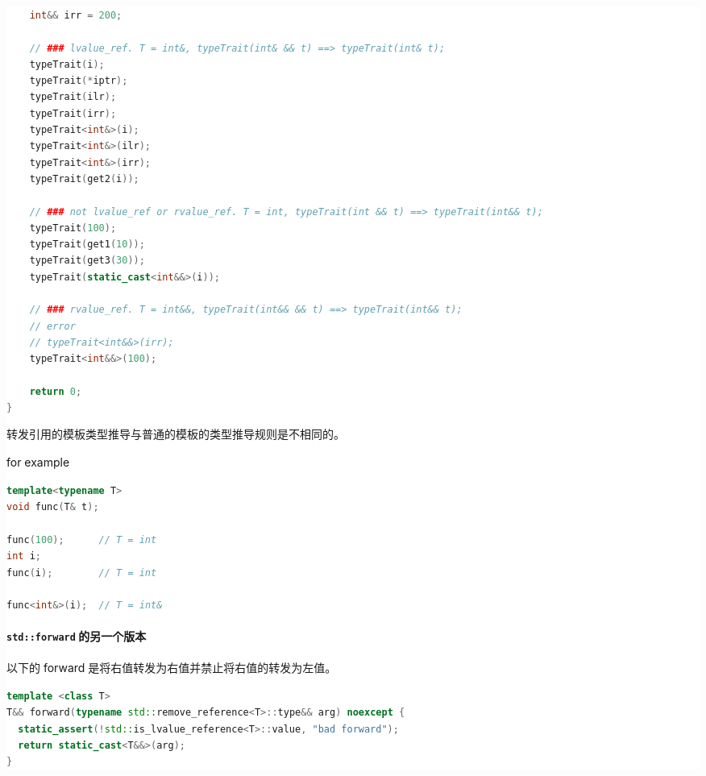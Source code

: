 ```cpp
    int&& irr = 200;

    // ### lvalue_ref. T = int&, typeTrait(int& && t) ==> typeTrait(int& t);
    typeTrait(i);
    typeTrait(*iptr);
    typeTrait(ilr);
    typeTrait(irr);
    typeTrait<int&>(i);
    typeTrait<int&>(ilr);
    typeTrait<int&>(irr);
    typeTrait(get2(i));

    // ### not lvalue_ref or rvalue_ref. T = int, typeTrait(int && t) ==> typeTrait(int&& t);
    typeTrait(100);
    typeTrait(get1(10));
    typeTrait(get3(30));
    typeTrait(static_cast<int&&>(i));

    // ### rvalue_ref. T = int&&, typeTrait(int&& && t) ==> typeTrait(int&& t);
    // error
    // typeTrait<int&&>(irr);
    typeTrait<int&&>(100);

    return 0;
}
```

转发引用的模板类型推导与普通的模板的类型推导规则是不相同的。

for example

```CPP
template<typename T>
void func(T& t);

func(100);      // T = int
int i;
func(i);		// T = int

func<int&>(i);  // T = int&
```

#### `std::forward` 的另一个版本

以下的 forward 是将右值转发为右值并禁止将右值的转发为左值。<br>

```cpp
template <class T>
T&& forward(typename std::remove_reference<T>::type&& arg) noexcept {
  static_assert(!std::is_lvalue_reference<T>::value, "bad forward");
  return static_cast<T&&>(arg);
}
```

